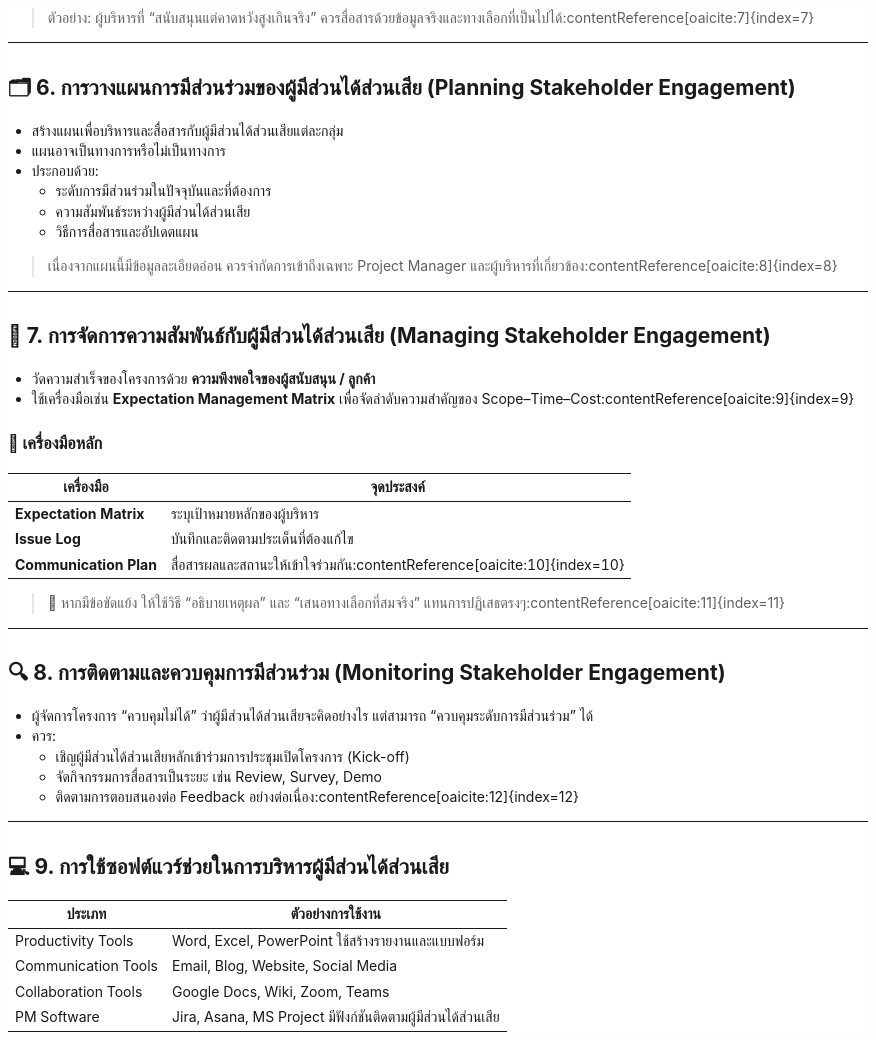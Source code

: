 > ตัวอย่าง: ผู้บริหารที่ “สนับสนุนแต่คาดหวังสูงเกินจริง” ควรสื่อสารด้วยข้อมูลจริงและทางเลือกที่เป็นไปได้:contentReference[oaicite:7]{index=7}

---

## 🗂️ 6. การวางแผนการมีส่วนร่วมของผู้มีส่วนได้ส่วนเสีย (Planning Stakeholder Engagement)
- สร้างแผนเพื่อบริหารและสื่อสารกับผู้มีส่วนได้ส่วนเสียแต่ละกลุ่ม  
- แผนอาจเป็นทางการหรือไม่เป็นทางการ  
- ประกอบด้วย:
  - ระดับการมีส่วนร่วมในปัจจุบันและที่ต้องการ  
  - ความสัมพันธ์ระหว่างผู้มีส่วนได้ส่วนเสีย  
  - วิธีการสื่อสารและอัปเดตแผน  

> เนื่องจากแผนนี้มีข้อมูลละเอียดอ่อน ควรจำกัดการเข้าถึงเฉพาะ Project Manager และผู้บริหารที่เกี่ยวข้อง:contentReference[oaicite:8]{index=8}

---

## 💬 7. การจัดการความสัมพันธ์กับผู้มีส่วนได้ส่วนเสีย (Managing Stakeholder Engagement)
- วัดความสำเร็จของโครงการด้วย **ความพึงพอใจของผู้สนับสนุน / ลูกค้า**  
- ใช้เครื่องมือเช่น **Expectation Management Matrix** เพื่อจัดลำดับความสำคัญของ Scope–Time–Cost:contentReference[oaicite:9]{index=9}

### 🔸 เครื่องมือหลัก
| เครื่องมือ | จุดประสงค์ |
|-------------|-------------|
| **Expectation Matrix** | ระบุเป้าหมายหลักของผู้บริหาร |
| **Issue Log** | บันทึกและติดตามประเด็นที่ต้องแก้ไข |
| **Communication Plan** | สื่อสารผลและสถานะให้เข้าใจร่วมกัน:contentReference[oaicite:10]{index=10}

> 💬 หากมีข้อขัดแย้ง ให้ใช้วิธี “อธิบายเหตุผล” และ “เสนอทางเลือกที่สมจริง” แทนการปฏิเสธตรงๆ:contentReference[oaicite:11]{index=11}

---

## 🔍 8. การติดตามและควบคุมการมีส่วนร่วม (Monitoring Stakeholder Engagement)
- ผู้จัดการโครงการ “ควบคุมไม่ได้” ว่าผู้มีส่วนได้ส่วนเสียจะคิดอย่างไร แต่สามารถ “ควบคุมระดับการมีส่วนร่วม” ได้  
- ควร:
  - เชิญผู้มีส่วนได้ส่วนเสียหลักเข้าร่วมการประชุมเปิดโครงการ (Kick-off)  
  - จัดกิจกรรมการสื่อสารเป็นระยะ เช่น Review, Survey, Demo  
  - ติดตามการตอบสนองต่อ Feedback อย่างต่อเนื่อง:contentReference[oaicite:12]{index=12}

---

## 💻 9. การใช้ซอฟต์แวร์ช่วยในการบริหารผู้มีส่วนได้ส่วนเสีย
| ประเภท | ตัวอย่างการใช้งาน |
|----------|----------------|
| Productivity Tools | Word, Excel, PowerPoint ใช้สร้างรายงานและแบบฟอร์ม |
| Communication Tools | Email, Blog, Website, Social Media |
| Collaboration Tools | Google Docs, Wiki, Zoom, Teams |
| PM Software | Jira, Asana, MS Project มีฟังก์ชันติดตามผู้มีส่วนได้ส่วนเสีย |
